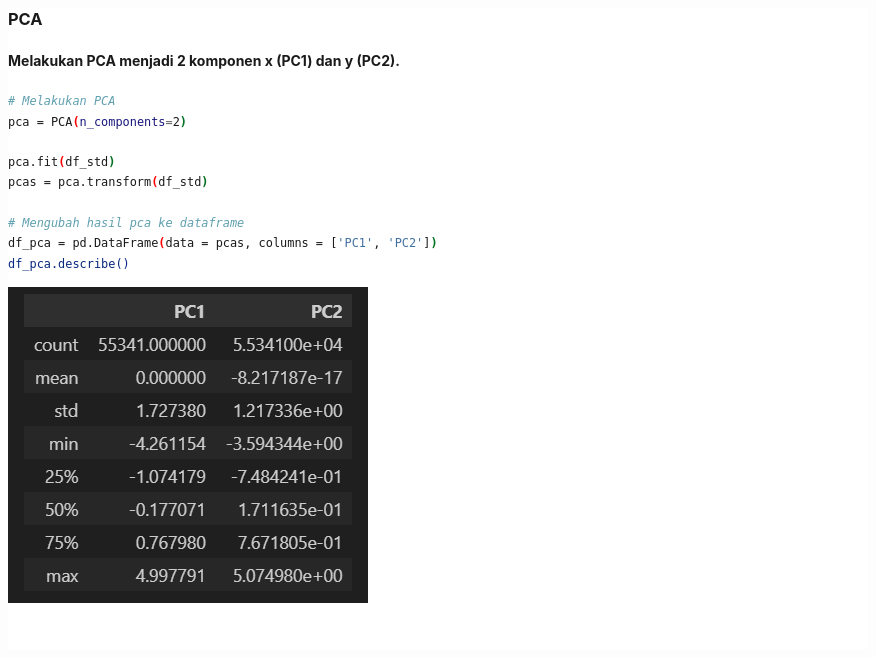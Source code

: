 ### PCA

#### Melakukan PCA menjadi 2 komponen x (PC1) dan y (PC2).

```sh
# Melakukan PCA
pca = PCA(n_components=2)

pca.fit(df_std)
pcas = pca.transform(df_std)

# Mengubah hasil pca ke dataframe
df_pca = pd.DataFrame(data = pcas, columns = ['PC1', 'PC2'])
df_pca.describe()
```

![HI](PICT/15.png)
<br>
<br>
<br>
